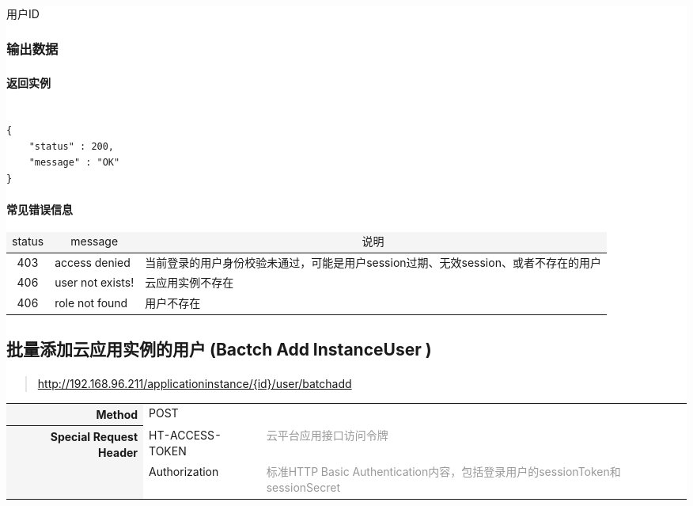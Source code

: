 <td style="text-align:left;">用户ID</td>
</tr></tbody>
</table>


### 输出数据

#### 返回实例

<code>
{
	"status" : 200,
	"message" : "OK"
}
</code>

#### 常见错误信息

<table border="0" cellpadding="0" cellspacing="0">
<thead><tr>
<td style="text-align:center; background-color:#f5f5f5;">status</td>
<td style="text-align:center; background-color:#f5f5f5;">message</td>
<td style="text-align:center; background-color:#f5f5f5;">说明</td>
</tr></thead>
<tbody><tr>
<td style="text-align:center;">403</td>
<td style="text-align:left;">access denied</td>
<td style="text-align:left;">当前登录的用户身份校验未通过，可能是用户session过期、无效session、或者不存在的用户</td>
</tr><tr>
<td style="text-align:center;">406</td>
<td style="text-align:left;"> user not exists!</td>
<td style="text-align:left;">云应用实例不存在</td>
</tr><tr>
<td style="text-align:center;">406</td>
<td style="text-align:left;">role not found</td>
<td style="text-align:left;">用户不存在</td>
</tr></tbody>
</table>

## <a name="batch-add-instanceuser">批量添加云应用实例的用户 (Bactch Add InstanceUser )</a>

> http://192.168.96.211/applicationinstance/{id}/user/batchadd

<table border="0" cellpadding="0" cellspacing="0">
<tr><th style="text-align:right; background-color:#f5f5f5;">Method</th><td style="text-align:left;">POST</td><td></td></tr>
<tr><th style="text-align:right; background-color:#f5f5f5;" rowspan="3">Special Request Header</th><td style="text-align:left;">HT-ACCESS-TOKEN</td><td style="color:#999;">云平台应用接口访问令牌</td></tr>
<tr><td style="text-align:left;">Authorization</td><td style="color:#999;">标准HTTP Basic Authentication内容，包括登录用户的sessionToken和sessionSecret</td></tr>
</table>
